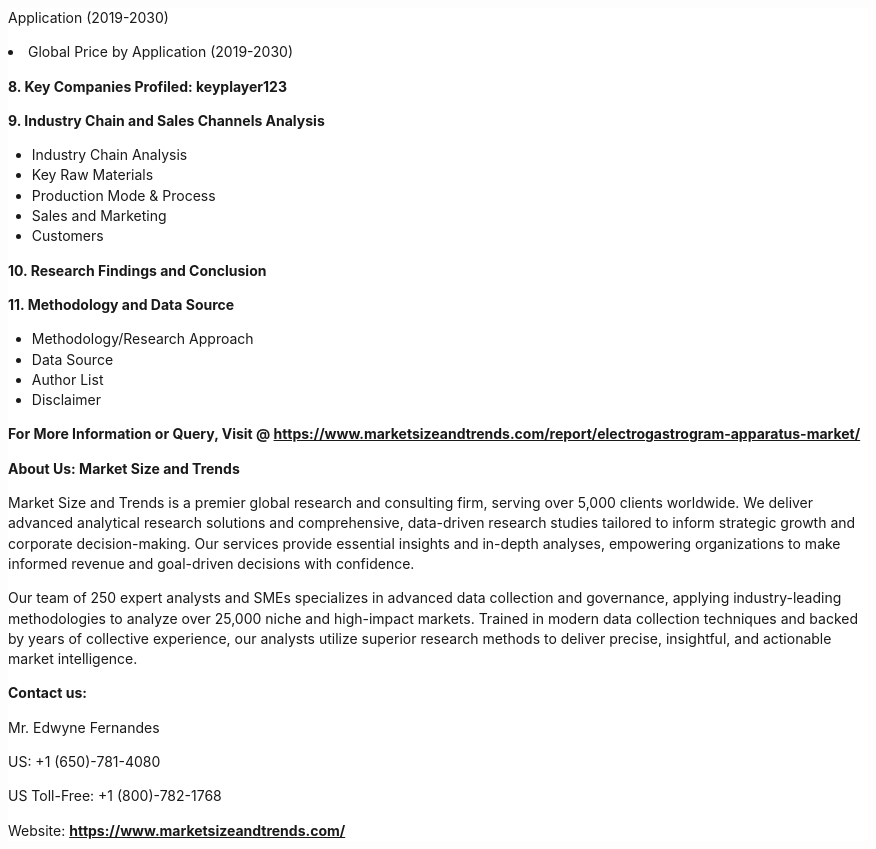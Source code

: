 Application (2019-2030)</li><li>Global Price by Application (2019-2030)</li></ul><p><strong>8. Key Companies Profiled: keyplayer123</strong></p><p><strong>9. Industry Chain and Sales Channels Analysis</strong></p><ul><li>Industry Chain Analysis</li><li>Key Raw Materials</li><li>Production Mode &amp; Process</li><li>Sales and Marketing</li><li>Customers</li></ul><p><strong>10. Research Findings and Conclusion</strong></p><p><strong>11. Methodology and Data Source</strong></p><ul><li>Methodology/Research Approach</li><li>Data Source</li><li>Author List</li><li>Disclaimer</li></ul></p><p><strong>For More Information or Query, Visit @ <a href="https://www.marketsizeandtrends.com/report/electrogastrogram-apparatus-market/">https://www.marketsizeandtrends.com/report/electrogastrogram-apparatus-market/</a></strong></p><p><strong>About Us: Market Size and Trends</strong></p><p>Market Size and Trends is a premier global research and consulting firm, serving over 5,000 clients worldwide. We deliver advanced analytical research solutions and comprehensive, data-driven research studies tailored to inform strategic growth and corporate decision-making. Our services provide essential insights and in-depth analyses, empowering organizations to make informed revenue and goal-driven decisions with confidence.</p><p>Our team of 250 expert analysts and SMEs specializes in advanced data collection and governance, applying industry-leading methodologies to analyze over 25,000 niche and high-impact markets. Trained in modern data collection techniques and backed by years of collective experience, our analysts utilize superior research methods to deliver precise, insightful, and actionable market intelligence.</p><p><strong>Contact us:</strong></p><p>Mr. Edwyne Fernandes</p><p>US: +1 (650)-781-4080</p><p>US Toll-Free: +1 (800)-782-1768</p><p>Website: <strong><a href="https://www.marketsizeandtrends.com/">https://www.marketsizeandtrends.com/</a></strong></p>
